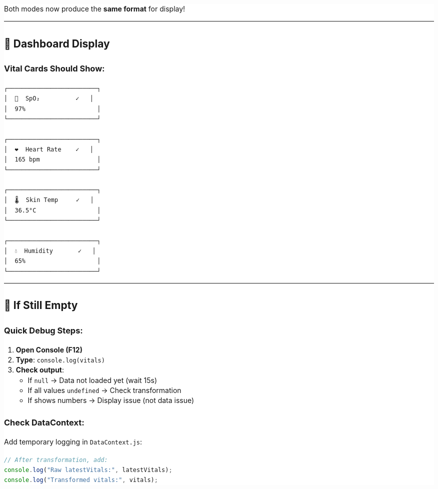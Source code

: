 Both modes now produce the **same format** for display!

---

## 🎨 Dashboard Display

### Vital Cards Should Show:

```
┌─────────────────────────┐
│  💙  SpO₂          ✓   │
│  97%                    │
└─────────────────────────┘

┌─────────────────────────┐
│  ❤️  Heart Rate    ✓   │
│  165 bpm                │
└─────────────────────────┘

┌─────────────────────────┐
│  🌡️  Skin Temp     ✓   │
│  36.5°C                 │
└─────────────────────────┘

┌─────────────────────────┐
│  💧  Humidity       ✓   │
│  65%                    │
└─────────────────────────┘
```

---

## 🐛 If Still Empty

### Quick Debug Steps:

1. **Open Console (F12)**
2. **Type**: `console.log(vitals)`
3. **Check output**:
   - If `null` → Data not loaded yet (wait 15s)
   - If all values `undefined` → Check transformation
   - If shows numbers → Display issue (not data issue)

### Check DataContext:

Add temporary logging in `DataContext.js`:

```javascript
// After transformation, add:
console.log("Raw latestVitals:", latestVitals);
console.log("Transformed vitals:", vitals);
```
